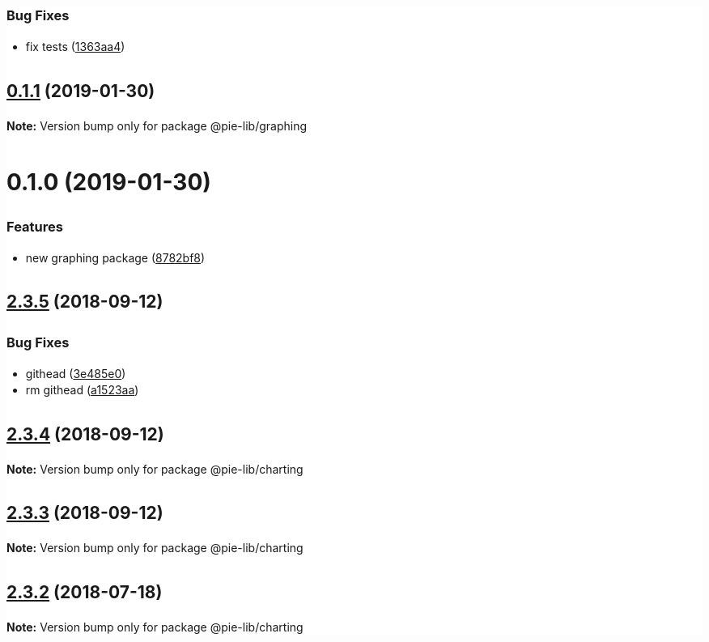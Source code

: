 ### Bug Fixes

- fix tests ([1363aa4](https://github.com/pie-framework/pie-lib/commit/1363aa4))

## [0.1.1](https://github.com/pie-framework/pie-lib/compare/@pie-lib/graphing@0.1.0...@pie-lib/graphing@0.1.1) (2019-01-30)

**Note:** Version bump only for package @pie-lib/graphing

# 0.1.0 (2019-01-30)

### Features

- new graphing package ([8782bf8](https://github.com/pie-framework/pie-lib/commit/8782bf8))

<a name="2.3.5"></a>

## [2.3.5](https://github.com/pie-framework/pie-lib/compare/@pie-lib/charting@2.3.4...@pie-lib/charting@2.3.5) (2018-09-12)

### Bug Fixes

- githead ([3e485e0](https://github.com/pie-framework/pie-lib/commit/3e485e0))
- rm githead ([a1523aa](https://github.com/pie-framework/pie-lib/commit/a1523aa))

<a name="2.3.4"></a>

## [2.3.4](https://github.com/pie-framework/pie-lib/compare/@pie-lib/charting@2.3.2...@pie-lib/charting@2.3.4) (2018-09-12)

**Note:** Version bump only for package @pie-lib/charting

<a name="2.3.3"></a>

## [2.3.3](https://github.com/pie-framework/pie-lib/compare/@pie-lib/charting@2.3.2...@pie-lib/charting@2.3.3) (2018-09-12)

**Note:** Version bump only for package @pie-lib/charting

<a name="2.3.2"></a>

## [2.3.2](https://github.com/pie-framework/pie-lib/compare/@pie-lib/charting@2.3.1...@pie-lib/charting@2.3.2) (2018-07-18)

**Note:** Version bump only for package @pie-lib/charting
